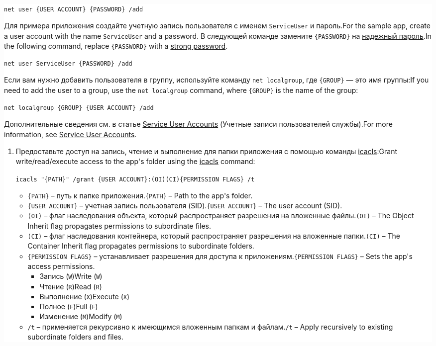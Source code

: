    ```console
   net user {USER ACCOUNT} {PASSWORD} /add
   ```

   <span data-ttu-id="ccfbc-157">Для примера приложения создайте учетную запись пользователя с именем `ServiceUser` и пароль.</span><span class="sxs-lookup"><span data-stu-id="ccfbc-157">For the sample app, create a user account with the name `ServiceUser` and a password.</span></span> <span data-ttu-id="ccfbc-158">В следующей команде замените `{PASSWORD}` на [надежный пароль](/windows/security/threat-protection/security-policy-settings/password-must-meet-complexity-requirements).</span><span class="sxs-lookup"><span data-stu-id="ccfbc-158">In the following command, replace `{PASSWORD}` with a [strong password](/windows/security/threat-protection/security-policy-settings/password-must-meet-complexity-requirements).</span></span>

   ```console
   net user ServiceUser {PASSWORD} /add
   ```

   <span data-ttu-id="ccfbc-159">Если вам нужно добавить пользователя в группу, используйте команду `net localgroup`, где `{GROUP}` — это имя группы:</span><span class="sxs-lookup"><span data-stu-id="ccfbc-159">If you need to add the user to a group, use the `net localgroup` command, where `{GROUP}` is the name of the group:</span></span>

   ```console
   net localgroup {GROUP} {USER ACCOUNT} /add
   ```

   <span data-ttu-id="ccfbc-160">Дополнительные сведения см. в статье [Service User Accounts](/windows/desktop/services/service-user-accounts) (Учетные записи пользователей службы).</span><span class="sxs-lookup"><span data-stu-id="ccfbc-160">For more information, see [Service User Accounts](/windows/desktop/services/service-user-accounts).</span></span>

1. <span data-ttu-id="ccfbc-161">Предоставьте доступ на запись, чтение и выполнение для папки приложения с помощью команды [icacls](/windows-server/administration/windows-commands/icacls):</span><span class="sxs-lookup"><span data-stu-id="ccfbc-161">Grant write/read/execute access to the app's folder using the [icacls](/windows-server/administration/windows-commands/icacls) command:</span></span>

   ```console
   icacls "{PATH}" /grant {USER ACCOUNT}:(OI)(CI){PERMISSION FLAGS} /t
   ```

   * <span data-ttu-id="ccfbc-162">`{PATH}` &ndash; путь к папке приложения.</span><span class="sxs-lookup"><span data-stu-id="ccfbc-162">`{PATH}` &ndash; Path to the app's folder.</span></span>
   * <span data-ttu-id="ccfbc-163">`{USER ACCOUNT}` &ndash; учетная запись пользователя (SID).</span><span class="sxs-lookup"><span data-stu-id="ccfbc-163">`{USER ACCOUNT}` &ndash; The user account (SID).</span></span>
   * <span data-ttu-id="ccfbc-164">`(OI)` &ndash; флаг наследования объекта, который распространяет разрешения на вложенные файлы.</span><span class="sxs-lookup"><span data-stu-id="ccfbc-164">`(OI)` &ndash; The Object Inherit flag propagates permissions to subordinate files.</span></span>
   * <span data-ttu-id="ccfbc-165">`(CI)` &ndash; флаг наследования контейнера, который распространяет разрешения на вложенные папки.</span><span class="sxs-lookup"><span data-stu-id="ccfbc-165">`(CI)` &ndash; The Container Inherit flag propagates permissions to subordinate folders.</span></span>
   * <span data-ttu-id="ccfbc-166">`{PERMISSION FLAGS}` &ndash; устанавливает разрешения для доступа к приложениям.</span><span class="sxs-lookup"><span data-stu-id="ccfbc-166">`{PERMISSION FLAGS}` &ndash; Sets the app's access permissions.</span></span>
     * <span data-ttu-id="ccfbc-167">Запись (`W`)</span><span class="sxs-lookup"><span data-stu-id="ccfbc-167">Write (`W`)</span></span>
     * <span data-ttu-id="ccfbc-168">Чтение (`R`)</span><span class="sxs-lookup"><span data-stu-id="ccfbc-168">Read (`R`)</span></span>
     * <span data-ttu-id="ccfbc-169">Выполнение (`X`)</span><span class="sxs-lookup"><span data-stu-id="ccfbc-169">Execute (`X`)</span></span>
     * <span data-ttu-id="ccfbc-170">Полное (`F`)</span><span class="sxs-lookup"><span data-stu-id="ccfbc-170">Full (`F`)</span></span>
     * <span data-ttu-id="ccfbc-171">Изменение (`M`)</span><span class="sxs-lookup"><span data-stu-id="ccfbc-171">Modify (`M`)</span></span>
   * <span data-ttu-id="ccfbc-172">`/t` &ndash; применяется рекурсивно к имеющимся вложенным папкам и файлам.</span><span class="sxs-lookup"><span data-stu-id="ccfbc-172">`/t` &ndash; Apply recursively to existing subordinate folders and files.</span></span>
